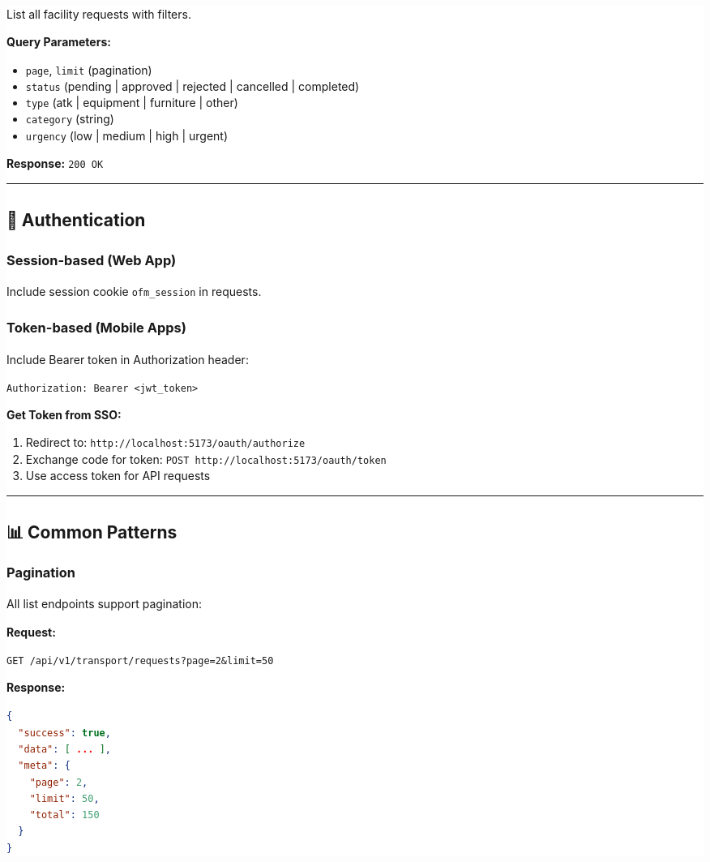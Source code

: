 List all facility requests with filters.

**Query Parameters:**
- `page`, `limit` (pagination)
- `status` (pending | approved | rejected | cancelled | completed)
- `type` (atk | equipment | furniture | other)
- `category` (string)
- `urgency` (low | medium | high | urgent)

**Response:** `200 OK`

---

## 🔐 Authentication

### Session-based (Web App)

Include session cookie `ofm_session` in requests.

### Token-based (Mobile Apps)

Include Bearer token in Authorization header:

```
Authorization: Bearer <jwt_token>
```

**Get Token from SSO:**

1. Redirect to: `http://localhost:5173/oauth/authorize`
2. Exchange code for token: `POST http://localhost:5173/oauth/token`
3. Use access token for API requests

---

## 📊 Common Patterns

### Pagination

All list endpoints support pagination:

**Request:**
```
GET /api/v1/transport/requests?page=2&limit=50
```

**Response:**
```json
{
  "success": true,
  "data": [ ... ],
  "meta": {
    "page": 2,
    "limit": 50,
    "total": 150
  }
}
```
